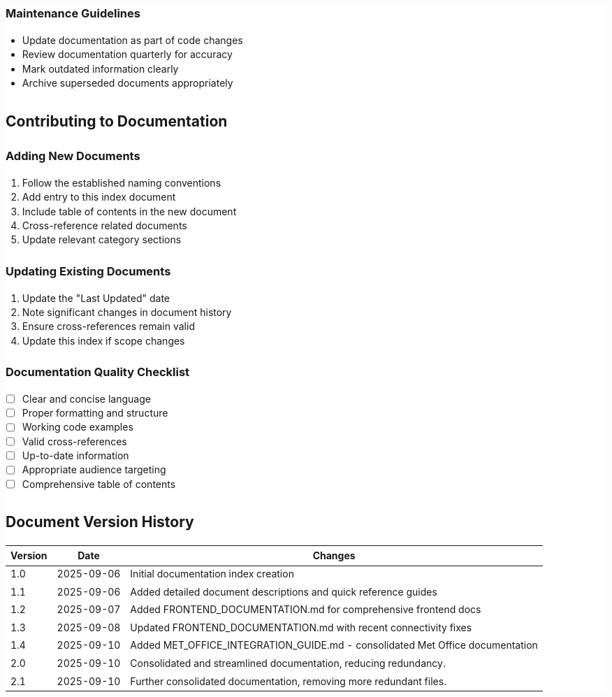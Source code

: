 ### Maintenance Guidelines

- Update documentation as part of code changes
- Review documentation quarterly for accuracy
- Mark outdated information clearly
- Archive superseded documents appropriately

## Contributing to Documentation

### Adding New Documents

1. Follow the established naming conventions
2. Add entry to this index document
3. Include table of contents in the new document
4. Cross-reference related documents
5. Update relevant category sections

### Updating Existing Documents

1. Update the "Last Updated" date
2. Note significant changes in document history
3. Ensure cross-references remain valid
4. Update this index if scope changes

### Documentation Quality Checklist

- [ ] Clear and concise language
- [ ] Proper formatting and structure
- [ ] Working code examples
- [ ] Valid cross-references
- [ ] Up-to-date information
- [ ] Appropriate audience targeting
- [ ] Comprehensive table of contents

## Document Version History

| Version | Date       | Changes                                                                       |
| ------- | ---------- | ----------------------------------------------------------------------------- |
| 1.0     | 2025-09-06 | Initial documentation index creation                                          |
| 1.1     | 2025-09-06 | Added detailed document descriptions and quick reference guides               |
| 1.2     | 2025-09-07 | Added FRONTEND_DOCUMENTATION.md for comprehensive frontend docs               |
| 1.3     | 2025-09-08 | Updated FRONTEND_DOCUMENTATION.md with recent connectivity fixes              |
| 1.4     | 2025-09-10 | Added MET_OFFICE_INTEGRATION_GUIDE.md - consolidated Met Office documentation |
| 2.0     | 2025-09-10 | Consolidated and streamlined documentation, reducing redundancy.                |
| 2.1     | 2025-09-10 | Further consolidated documentation, removing more redundant files.            |
